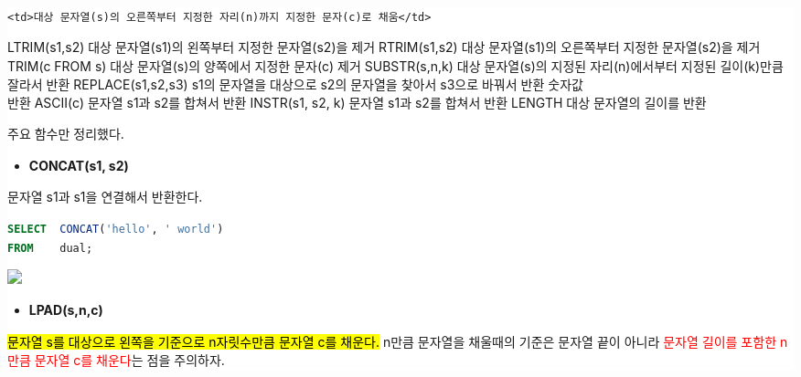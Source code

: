     <td>대상 문자열(s)의 오른쪽부터 지정한 자리(n)까지 지정한 문자(c)로 채움</td>
  </tr>
  <tr>
  	<td>LTRIM(s1,s2)</td>
    <td>대상 문자열(s1)의 왼쪽부터 지정한 문자열(s2)을 제거</td>
  </tr>
  <tr>
  	<td>RTRIM(s1,s2)</td>
    <td>대상 문자열(s1)의 오른쪽부터 지정한 문자열(s2)을 제거</td>
  </tr>
  <tr>
  	<td>TRIM(c FROM s)</td>
    <td>대상 문자열(s)의 양쪽에서 지정한 문자(c) 제거</td>
  </tr>
  <tr>
  	<td>SUBSTR(s,n,k)</td>
    <td>대상 문자열(s)의 지정된 자리(n)에서부터 지정된 길이(k)만큼 잘라서 반환</td>
  </tr>
  <tr>
  	<td>REPLACE(s1,s2,s3)</td>
    <td>s1의 문자열을 대상으로 s2의 문자열을 찾아서 s3으로 바꿔서 반환</td>
  </tr>
  <tr>
    <td rowspan='3' style="text-align: center">숫자값<br>반환</td>
  	<td>ASCII(c)</td>
    <td>문자열 s1과 s2를 합쳐서 반환</td>
  </tr>
  <tr>
  	<td>INSTR(s1, s2, k)</td>
    <td>문자열 s1과 s2를 합쳐서 반환</td>
  </tr>
  <tr>
  	<td>LENGTH</td>
    <td>대상 문자열의 길이를 반환</td>
  </tr>
</table>


주요 함수만 정리했다.

- **CONCAT(s1, s2)**

문자열 s1과 s1을 연결해서 반환한다.

~~~sql
SELECT  CONCAT('hello', ' world')
FROM    dual;
~~~

![](resources/내장함수2-1.png)

- **LPAD(s,n,c)**

<mark>문자열 s를 대상으로 왼쪽을 기준으로 n자릿수만큼 문자열 c를 채운다.</mark>
n만큼 문자열을 채울때의 기준은 문자열 끝이 아니라 <span style="color: red;">문자열 길이를 포함한 n만큼 문자열 c를 채운다</span>는 점을 주의하자.
